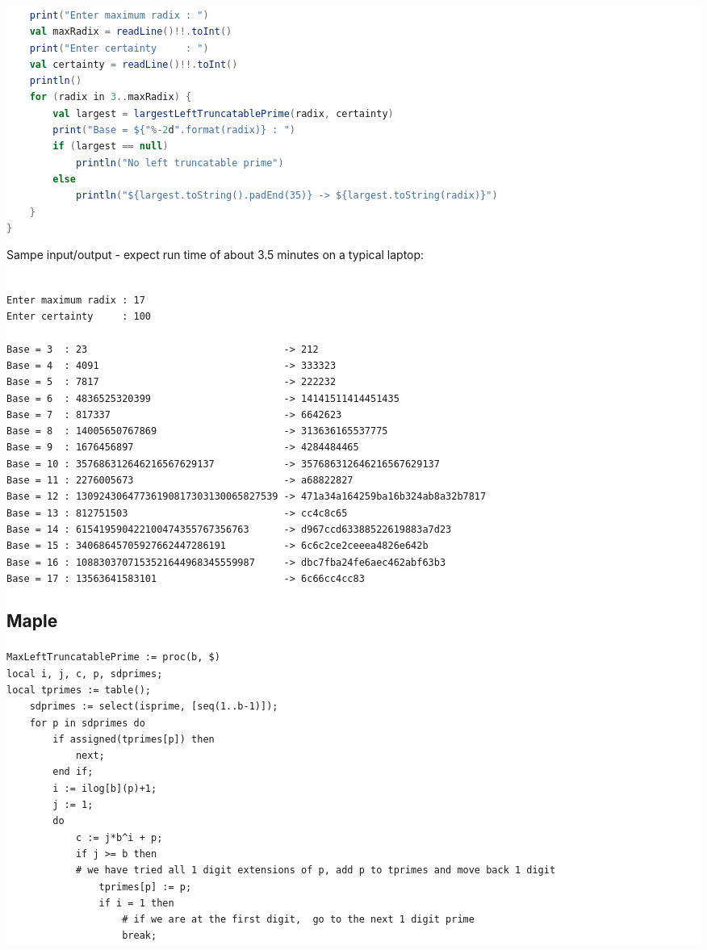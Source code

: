 ```scala
    print("Enter maximum radix : ")
    val maxRadix = readLine()!!.toInt()
    print("Enter certainty     : ")
    val certainty = readLine()!!.toInt()
    println()
    for (radix in 3..maxRadix) {
        val largest = largestLeftTruncatablePrime(radix, certainty)
        print("Base = ${"%-2d".format(radix)} : ")
        if (largest == null)
            println("No left truncatable prime")
        else
            println("${largest.toString().padEnd(35)} -> ${largest.toString(radix)}")
    }
}
```


Sampe input/output - expect run time of about 3.5 minutes on a typical laptop:

```txt

Enter maximum radix : 17
Enter certainty     : 100

Base = 3  : 23                                  -> 212
Base = 4  : 4091                                -> 333323
Base = 5  : 7817                                -> 222232
Base = 6  : 4836525320399                       -> 14141511414451435
Base = 7  : 817337                              -> 6642623
Base = 8  : 14005650767869                      -> 313636165537775
Base = 9  : 1676456897                          -> 4284484465
Base = 10 : 357686312646216567629137            -> 357686312646216567629137
Base = 11 : 2276005673                          -> a68822827
Base = 12 : 13092430647736190817303130065827539 -> 471a34a164259ba16b324ab8a32b7817
Base = 13 : 812751503                           -> cc4c8c65
Base = 14 : 615419590422100474355767356763      -> d967ccd63388522619883a7d23
Base = 15 : 34068645705927662447286191          -> 6c6c2ce2ceeea4826e642b
Base = 16 : 1088303707153521644968345559987     -> dbc7fba24fe6aec462abf63b3
Base = 17 : 13563641583101                      -> 6c66cc4cc83

```



## Maple


```maple
MaxLeftTruncatablePrime := proc(b, $)
local i, j, c, p, sdprimes;
local tprimes := table();
    sdprimes := select(isprime, [seq(1..b-1)]);
    for p in sdprimes do
        if assigned(tprimes[p]) then
            next;
        end if;
        i := ilog[b](p)+1;
        j := 1;
        do
            c := j*b^i + p;
            if j >= b then
            # we have tried all 1 digit extensions of p, add p to tprimes and move back 1 digit
                tprimes[p] := p;
                if i = 1 then
                    # if we are at the first digit,  go to the next 1 digit prime
                    break;
```